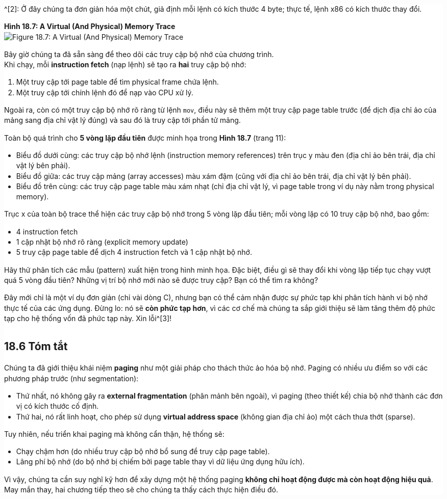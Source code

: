 ^[2]: Ở đây chúng ta đơn giản hóa một chút, giả định mỗi lệnh có kích thước 4 byte; thực tế, lệnh x86 có kích thước thay đổi.


**Hình 18.7: A Virtual (And Physical) Memory Trace**  
![Figure 18.7: A Virtual (And Physical) Memory Trace](figure18_7.png)


Bây giờ chúng ta đã sẵn sàng để theo dõi các truy cập bộ nhớ của chương trình.  
Khi chạy, mỗi **instruction fetch** (nạp lệnh) sẽ tạo ra **hai** truy cập bộ nhớ:  
1. Một truy cập tới page table để tìm physical frame chứa lệnh.  
2. Một truy cập tới chính lệnh đó để nạp vào CPU xử lý.

Ngoài ra, còn có một truy cập bộ nhớ rõ ràng từ lệnh `mov`, điều này sẽ thêm một truy cập page table trước (để dịch địa chỉ ảo của mảng sang địa chỉ vật lý đúng) và sau đó là truy cập tới phần tử mảng.

Toàn bộ quá trình cho **5 vòng lặp đầu tiên** được minh họa trong **Hình 18.7** (trang 11):  
- Biểu đồ dưới cùng: các truy cập bộ nhớ lệnh (instruction memory references) trên trục y màu đen (địa chỉ ảo bên trái, địa chỉ vật lý bên phải).  
- Biểu đồ giữa: các truy cập mảng (array accesses) màu xám đậm (cũng với địa chỉ ảo bên trái, địa chỉ vật lý bên phải).  
- Biểu đồ trên cùng: các truy cập page table màu xám nhạt (chỉ địa chỉ vật lý, vì page table trong ví dụ này nằm trong physical memory).

Trục x của toàn bộ trace thể hiện các truy cập bộ nhớ trong 5 vòng lặp đầu tiên; mỗi vòng lặp có 10 truy cập bộ nhớ, bao gồm:  
- 4 instruction fetch  
- 1 cập nhật bộ nhớ rõ ràng (explicit memory update)  
- 5 truy cập page table để dịch 4 instruction fetch và 1 cập nhật bộ nhớ.

Hãy thử phân tích các mẫu (pattern) xuất hiện trong hình minh họa. Đặc biệt, điều gì sẽ thay đổi khi vòng lặp tiếp tục chạy vượt quá 5 vòng đầu tiên? Những vị trí bộ nhớ mới nào sẽ được truy cập? Bạn có thể tìm ra không?

Đây mới chỉ là một ví dụ đơn giản (chỉ vài dòng C), nhưng bạn có thể cảm nhận được sự phức tạp khi phân tích hành vi bộ nhớ thực tế của các ứng dụng. Đừng lo: nó sẽ **còn phức tạp hơn**, vì các cơ chế mà chúng ta sắp giới thiệu sẽ làm tăng thêm độ phức tạp cho hệ thống vốn đã phức tạp này. Xin lỗi^[3]!


## 18.6 Tóm tắt

Chúng ta đã giới thiệu khái niệm **paging** như một giải pháp cho thách thức ảo hóa bộ nhớ. Paging có nhiều ưu điểm so với các phương pháp trước (như segmentation):  
- Thứ nhất, nó không gây ra **external fragmentation** (phân mảnh bên ngoài), vì paging (theo thiết kế) chia bộ nhớ thành các đơn vị có kích thước cố định.  
- Thứ hai, nó rất linh hoạt, cho phép sử dụng **virtual address space** (không gian địa chỉ ảo) một cách thưa thớt (sparse).

Tuy nhiên, nếu triển khai paging mà không cẩn thận, hệ thống sẽ:  
- Chạy chậm hơn (do nhiều truy cập bộ nhớ bổ sung để truy cập page table).  
- Lãng phí bộ nhớ (do bộ nhớ bị chiếm bởi page table thay vì dữ liệu ứng dụng hữu ích).

Vì vậy, chúng ta cần suy nghĩ kỹ hơn để xây dựng một hệ thống paging **không chỉ hoạt động được mà còn hoạt động hiệu quả**.  
May mắn thay, hai chương tiếp theo sẽ cho chúng ta thấy cách thực hiện điều đó.
